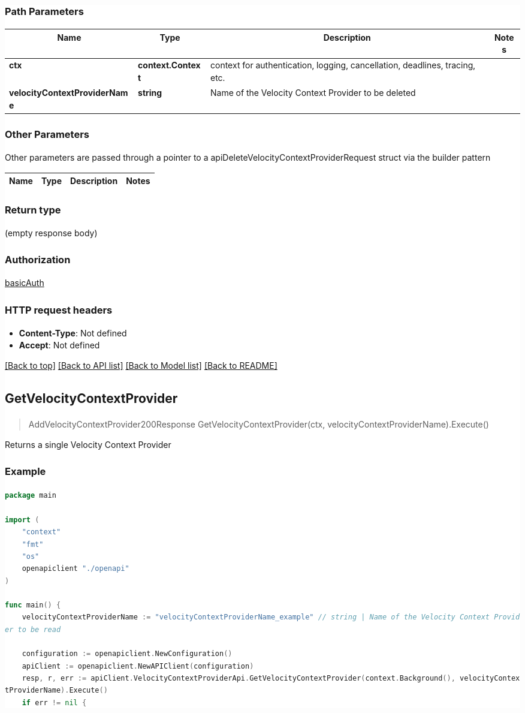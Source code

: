 ### Path Parameters


Name | Type | Description  | Notes
------------- | ------------- | ------------- | -------------
**ctx** | **context.Context** | context for authentication, logging, cancellation, deadlines, tracing, etc.
**velocityContextProviderName** | **string** | Name of the Velocity Context Provider to be deleted | 

### Other Parameters

Other parameters are passed through a pointer to a apiDeleteVelocityContextProviderRequest struct via the builder pattern


Name | Type | Description  | Notes
------------- | ------------- | ------------- | -------------


### Return type

 (empty response body)

### Authorization

[basicAuth](../README.md#basicAuth)

### HTTP request headers

- **Content-Type**: Not defined
- **Accept**: Not defined

[[Back to top]](#) [[Back to API list]](../README.md#documentation-for-api-endpoints)
[[Back to Model list]](../README.md#documentation-for-models)
[[Back to README]](../README.md)


## GetVelocityContextProvider

> AddVelocityContextProvider200Response GetVelocityContextProvider(ctx, velocityContextProviderName).Execute()

Returns a single Velocity Context Provider

### Example

```go
package main

import (
    "context"
    "fmt"
    "os"
    openapiclient "./openapi"
)

func main() {
    velocityContextProviderName := "velocityContextProviderName_example" // string | Name of the Velocity Context Provider to be read

    configuration := openapiclient.NewConfiguration()
    apiClient := openapiclient.NewAPIClient(configuration)
    resp, r, err := apiClient.VelocityContextProviderApi.GetVelocityContextProvider(context.Background(), velocityContextProviderName).Execute()
    if err != nil {
```